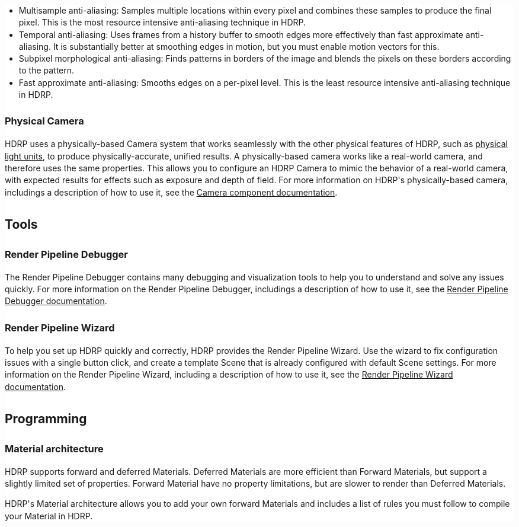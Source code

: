 - Multisample anti-aliasing: Samples multiple locations within every pixel and combines these samples to produce the final pixel. This is the most resource intensive anti-aliasing technique in HDRP.
- Temporal anti-aliasing: Uses frames from a history buffer to smooth edges more effectively than fast approximate anti-aliasing. It is substantially better at smoothing edges in motion, but you must enable motion vectors for this.
- Subpixel morphological anti-aliasing: Finds patterns in borders of the image and blends the pixels on these borders according to the pattern.
- Fast approximate anti-aliasing: Smooths edges on a per-pixel level. This is the least resource intensive anti-aliasing technique in HDRP.

### Physical Camera

HDRP uses a physically-based Camera system that works seamlessly with the other physical features of HDRP, such as [physical light units](#PLU), to produce physically-accurate, unified results. A physically-based camera works like a real-world camera, and therefore uses the same properties. This allows you to configure an HDRP Camera to mimic the behavior of a real-world camera, with expected results for effects such as exposure and depth of field. For more information on HDRP's physically-based camera, includings a description of how to use it, see the [Camera component documentation](HDRP-Camera.html).

<a name="Tools"></a>

## Tools

### Render Pipeline Debugger

The Render Pipeline Debugger contains many debugging and visualization tools to help you to understand and solve any issues quickly. For more information on the Render Pipeline Debugger, includings a description of how to use it, see the [Render Pipeline Debugger documentation](Render-Pipeline-Debug-Window.html).

### Render Pipeline Wizard

To help you set up HDRP quickly and correctly, HDRP provides the Render Pipeline Wizard. Use the wizard to fix configuration issues with a single button click, and create a template Scene that is already configured with default Scene settings. For more information on the Render Pipeline Wizard, including a description of how to use it, see the [Render Pipeline Wizard documentation](Render-Pipeline-Wizard.html).

<a name="Programming"></a>

## Programming

### Material architecture

HDRP supports forward and deferred Materials. Deferred Materials are more efficient than Forward Materials, but support a slightly limited set of properties. Forward Material have no property limitations, but are slower to render than Deferred Materials.

HDRP's Material architecture allows you to add your own forward Materials and includes a list of rules you must follow to compile your Material in HDRP.
